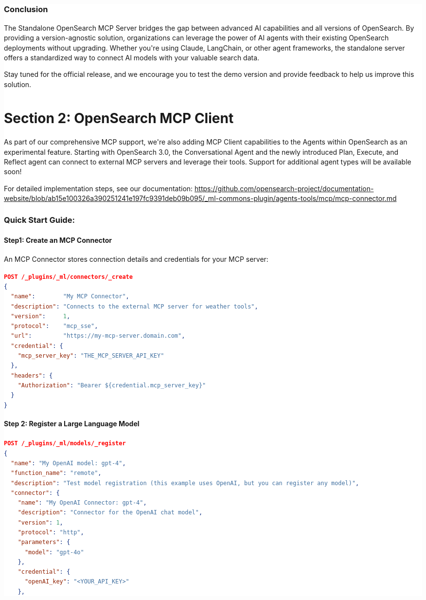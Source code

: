 ### Conclusion

The Standalone OpenSearch MCP Server bridges the gap between advanced AI capabilities and all versions of OpenSearch. By providing a version-agnostic solution, organizations can leverage the power of AI agents with their existing OpenSearch deployments without upgrading. Whether you're using Claude, LangChain, or other agent frameworks, the standalone server offers a standardized way to connect AI models with your valuable search data.

Stay tuned for the official release, and we encourage you to test the demo version and provide feedback to help us improve this solution.

# Section 2: OpenSearch MCP Client

As part of our comprehensive MCP support, we're also adding MCP Client capabilities to the Agents within OpenSearch as an experimental feature. Starting with OpenSearch 3.0, the Conversational Agent and the newly introduced Plan, Execute, and Reflect agent can connect to external MCP servers and leverage their tools. Support for additional agent types will be available soon!

For detailed implementation steps, see our documentation: https://github.com/opensearch-project/documentation-website/blob/ab15e100326a390251241e197fc9391deb09b095/_ml-commons-plugin/agents-tools/mcp/mcp-connector.md

### Quick Start Guide:

#### Step1: Create an MCP Connector

An MCP Connector stores connection details and credentials for your MCP server:

```json
POST /_plugins/_ml/connectors/_create
{
  "name":        "My MCP Connector",
  "description": "Connects to the external MCP server for weather tools",
  "version":     1,
  "protocol":    "mcp_sse",
  "url":         "https://my-mcp-server.domain.com",
  "credential": {
    "mcp_server_key": "THE_MCP_SERVER_API_KEY"
  },
  "headers": {
    "Authorization": "Bearer ${credential.mcp_server_key}"
  }
}
```

#### Step 2: Register a Large Language Model

```json
POST /_plugins/_ml/models/_register
{
  "name": "My OpenAI model: gpt-4",
  "function_name": "remote",
  "description": "Test model registration (this example uses OpenAI, but you can register any model)",
  "connector": {
    "name": "My OpenAI Connector: gpt-4",
    "description": "Connector for the OpenAI chat model",
    "version": 1,
    "protocol": "http",
    "parameters": {
      "model": "gpt-4o"
    },
    "credential": {
      "openAI_key": "<YOUR_API_KEY>"
    },
```